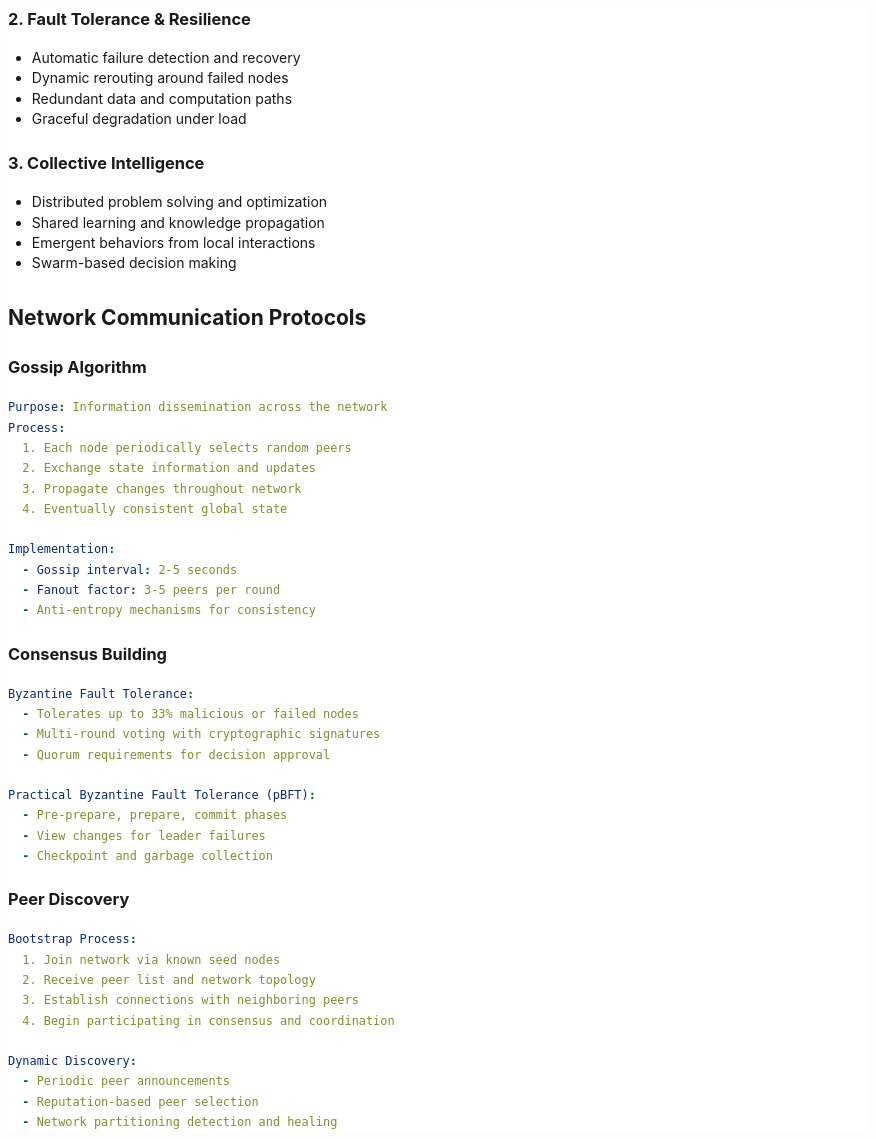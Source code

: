 ### 2. Fault Tolerance & Resilience  
- Automatic failure detection and recovery
- Dynamic rerouting around failed nodes
- Redundant data and computation paths
- Graceful degradation under load

### 3. Collective Intelligence
- Distributed problem solving and optimization
- Shared learning and knowledge propagation
- Emergent behaviors from local interactions
- Swarm-based decision making

## Network Communication Protocols

### Gossip Algorithm
```yaml
Purpose: Information dissemination across the network
Process:
  1. Each node periodically selects random peers
  2. Exchange state information and updates
  3. Propagate changes throughout network
  4. Eventually consistent global state

Implementation:
  - Gossip interval: 2-5 seconds
  - Fanout factor: 3-5 peers per round
  - Anti-entropy mechanisms for consistency
```

### Consensus Building
```yaml
Byzantine Fault Tolerance:
  - Tolerates up to 33% malicious or failed nodes
  - Multi-round voting with cryptographic signatures
  - Quorum requirements for decision approval

Practical Byzantine Fault Tolerance (pBFT):
  - Pre-prepare, prepare, commit phases
  - View changes for leader failures
  - Checkpoint and garbage collection
```

### Peer Discovery
```yaml
Bootstrap Process:
  1. Join network via known seed nodes
  2. Receive peer list and network topology
  3. Establish connections with neighboring peers
  4. Begin participating in consensus and coordination

Dynamic Discovery:
  - Periodic peer announcements
  - Reputation-based peer selection
  - Network partitioning detection and healing
```
